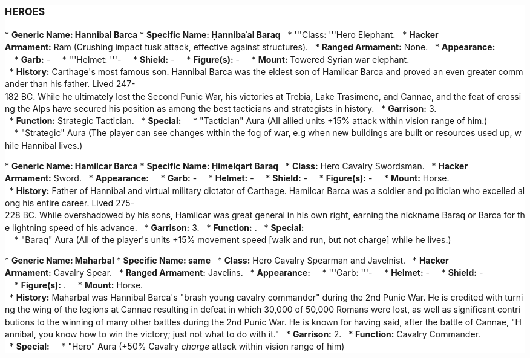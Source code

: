 ### HEROES

* **Generic Name: Hannibal Barca**
* **Specific Name: Ḥannibaʿal Baraq**
  * '''Class: '''Hero Elephant.
  * **Hacker Armament:** Ram (Crushing impact tusk attack, effective against structures).
  * **Ranged Armament:** None.
  * **Appearance:**
    * **Garb:** -
    * '''Helmet: '''-
    * **Shield:** -
    * **Figure(s):** -
    * **Mount:** Towered Syrian war elephant.
  * **History:** Carthage's most famous son. Hannibal Barca was the eldest son of Hamilcar Barca and proved an even greater commander than his father. Lived 247-182 BC. While he ultimately lost the Second Punic War, his victories at Trebia, Lake Trasimene, and Cannae, and the feat of crossing the Alps have secured his position as among the best tacticians and strategists in history.
  * **Garrison:** 3.
  * **Function:** Strategic Tactician.
  * **Special:**
    * "Tactician" Aura (All allied units +15% attack within vision range of him.)
    * "Strategic" Aura (The player can see changes within the fog of war, e.g when new buildings are built or resources used up, while Hannibal lives.)

* **Generic Name: Hamilcar Barca**
* **Specific Name: Ḥimelqart Baraq**
  * **Class:** Hero Cavalry Swordsman.
  * **Hacker Armament:** Sword.
  * **Appearance:**
    * **Garb:** -
    * **Helmet:** -
    * **Shield:** -
    * **Figure(s):** -
    * **Mount:** Horse.
  * **History:** Father of Hannibal and virtual military dictator of Carthage. Hamilcar Barca was a soldier and politician who excelled along his entire career. Lived 275-228 BC. While overshadowed by his sons, Hamilcar was great general in his own right, earning the nickname Baraq or Barca for the lightning speed of his advance.
  * **Garrison:** 3.
  * **Function:** .
  * **Special:**
    * "Baraq" Aura (All of the player's units +15% movement speed [walk and run, but not charge] while he lives.)

* **Generic Name: Maharbal**
* **Specific Name: same**
  * **Class:** Hero Cavalry Spearman and Javelnist.
  * **Hacker Armament:** Cavalry Spear.
  * **Ranged Armament:** Javelins.
  * **Appearance:**
    * '''Garb: '''-
    * **Helmet:** -
    * **Shield:** -
    * **Figure(s):** .
    * **Mount:** Horse.
  * **History:** Maharbal was Hannibal Barca's "brash young cavalry commander" during the 2nd Punic War. He is credited with turning the wing of the legions at Cannae resulting in defeat in which 30,000 of 50,000 Romans were lost, as well as significant contributions to the winning of many other battles during the 2nd Punic War. He is known for having said, after the battle of Cannae, "Hannibal, you know how to win the victory; just not what to do with it."
  * **Garrison:** 2.
  * **Function:** Cavalry Commander.
  * **Special:**
    * "Hero" Aura (+50% Cavalry *charge* attack within vision range of him)
